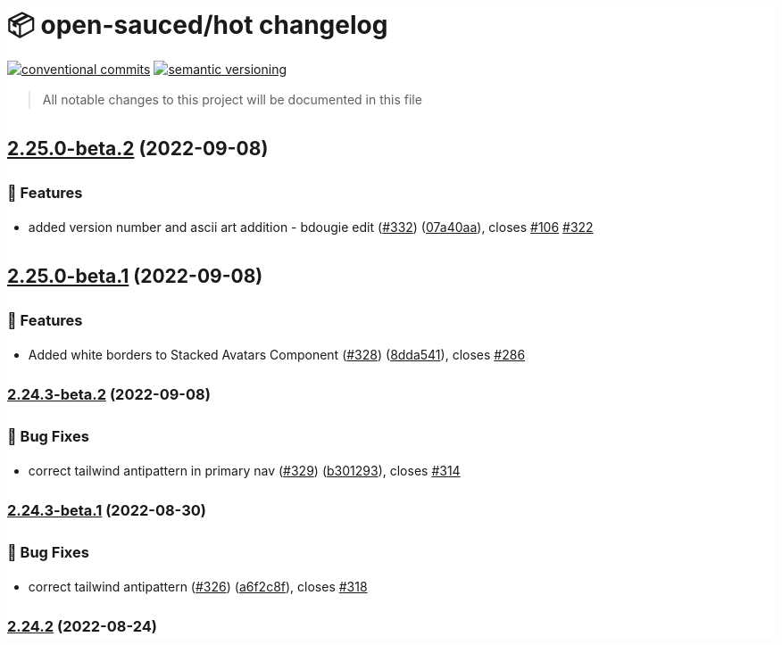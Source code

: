 # 📦 open-sauced/hot changelog

[![conventional commits](https://img.shields.io/badge/conventional%20commits-1.0.0-yellow.svg)](https://conventionalcommits.org)
[![semantic versioning](https://img.shields.io/badge/semantic%20versioning-2.0.0-green.svg)](https://semver.org)

> All notable changes to this project will be documented in this file

## [2.25.0-beta.2](https://github.com/open-sauced/hot-sauce/compare/v2.25.0-beta.1...v2.25.0-beta.2) (2022-09-08)


### 🍕 Features

* added version number and ascii art addition - bdougie edit ([#332](https://github.com/open-sauced/hot-sauce/issues/332)) ([07a40aa](https://github.com/open-sauced/hot-sauce/commit/07a40aa963d672f5a2e5f2e2b2dbc25f32d974cb)), closes [#106](https://github.com/open-sauced/hot-sauce/issues/106) [#322](https://github.com/open-sauced/hot-sauce/issues/322)

## [2.25.0-beta.1](https://github.com/open-sauced/hot-sauce/compare/v2.24.3-beta.2...v2.25.0-beta.1) (2022-09-08)


### 🍕 Features

* Added white borders to Stacked Avatars Component ([#328](https://github.com/open-sauced/hot-sauce/issues/328)) ([8dda541](https://github.com/open-sauced/hot-sauce/commit/8dda541e996325d645c64bdc0e16ff69753970e9)), closes [#286](https://github.com/open-sauced/hot-sauce/issues/286)

### [2.24.3-beta.2](https://github.com/open-sauced/hot-sauce/compare/v2.24.3-beta.1...v2.24.3-beta.2) (2022-09-08)


### 🐛 Bug Fixes

* correct tailwind antipattern in primary nav ([#329](https://github.com/open-sauced/hot-sauce/issues/329)) ([b301293](https://github.com/open-sauced/hot-sauce/commit/b301293d4b02d6c1d7c0cce7f965f0ba0ea801aa)), closes [#314](https://github.com/open-sauced/hot-sauce/issues/314)

### [2.24.3-beta.1](https://github.com/open-sauced/hot-sauce/compare/v2.24.2...v2.24.3-beta.1) (2022-08-30)


### 🐛 Bug Fixes

* correct tailwind antipattern ([#326](https://github.com/open-sauced/hot-sauce/issues/326)) ([a6f2c8f](https://github.com/open-sauced/hot-sauce/commit/a6f2c8f655c594bdbe008ca5f01131c641dc18ae)), closes [#318](https://github.com/open-sauced/hot-sauce/issues/318)

### [2.24.2](https://github.com/open-sauced/hot-sauce/compare/v2.24.1...v2.24.2) (2022-08-24)
